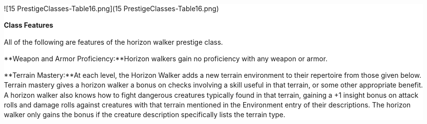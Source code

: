 




































































![15 PrestigeClasses-Table16.png](15 PrestigeClasses-Table16.png)





**Class Features**

All of the following are features of the horizon walker prestige class.

**Weapon and Armor Proficiency:**Horizon walkers gain no proficiency with any weapon or armor.

**Terrain Mastery:**At each level, the Horizon Walker adds a new terrain environment to their repertoire from those given below. Terrain mastery gives a horizon walker a bonus on checks involving a skill useful in that terrain, or some other appropriate benefit. A horizon walker also knows how to fight dangerous creatures typically found in that terrain, gaining a +1 insight bonus on attack rolls and damage rolls against creatures with that terrain mentioned in the Environment entry of their descriptions. The horizon walker only gains the bonus if the creature description specifically lists the terrain type.
